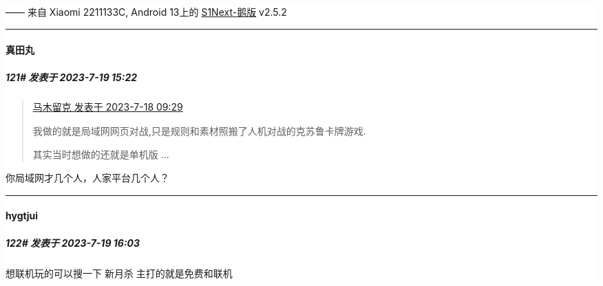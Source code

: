 —— 来自 Xiaomi 2211133C, Android 13上的 [S1Next-鹅版](https://github.com/ykrank/S1-Next/releases) v2.5.2


*****

####  真田丸  
##### 121#       发表于 2023-7-19 15:22

<blockquote><a href="httphttps://bbs.saraba1st.com/2b/forum.php?mod=redirect&amp;goto=findpost&amp;pid=61701554&amp;ptid=2144807" target="_blank">马木留克 发表于 2023-7-18 09:29</a>

我做的就是局域网网页对战,只是规则和素材照搬了人机对战的克苏鲁卡牌游戏.

其实当时想做的还就是单机版 ...</blockquote>
你局域网才几个人，人家平台几个人？


*****

####  hygtjui  
##### 122#       发表于 2023-7-19 16:03

想联机玩的可以搜一下 新月杀 主打的就是免费和联机

